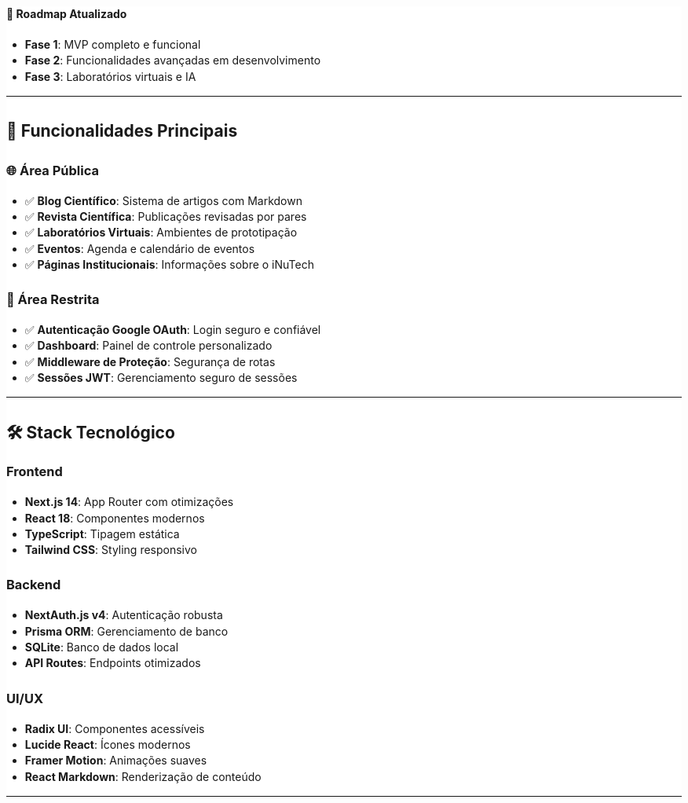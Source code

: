 #### **🎯 Roadmap Atualizado**

- **Fase 1**: MVP completo e funcional
- **Fase 2**: Funcionalidades avançadas em desenvolvimento
- **Fase 3**: Laboratórios virtuais e IA

---

## 🎯 **Funcionalidades Principais**

### **🌐 Área Pública**

- ✅ **Blog Científico**: Sistema de artigos com Markdown
- ✅ **Revista Científica**: Publicações revisadas por pares
- ✅ **Laboratórios Virtuais**: Ambientes de prototipação
- ✅ **Eventos**: Agenda e calendário de eventos
- ✅ **Páginas Institucionais**: Informações sobre o iNuTech

### **🔐 Área Restrita**

- ✅ **Autenticação Google OAuth**: Login seguro e confiável
- ✅ **Dashboard**: Painel de controle personalizado
- ✅ **Middleware de Proteção**: Segurança de rotas
- ✅ **Sessões JWT**: Gerenciamento seguro de sessões

---

## 🛠️ **Stack Tecnológico**

### **Frontend**

- **Next.js 14**: App Router com otimizações
- **React 18**: Componentes modernos
- **TypeScript**: Tipagem estática
- **Tailwind CSS**: Styling responsivo

### **Backend**

- **NextAuth.js v4**: Autenticação robusta
- **Prisma ORM**: Gerenciamento de banco
- **SQLite**: Banco de dados local
- **API Routes**: Endpoints otimizados

### **UI/UX**

- **Radix UI**: Componentes acessíveis
- **Lucide React**: Ícones modernos
- **Framer Motion**: Animações suaves
- **React Markdown**: Renderização de conteúdo

---
